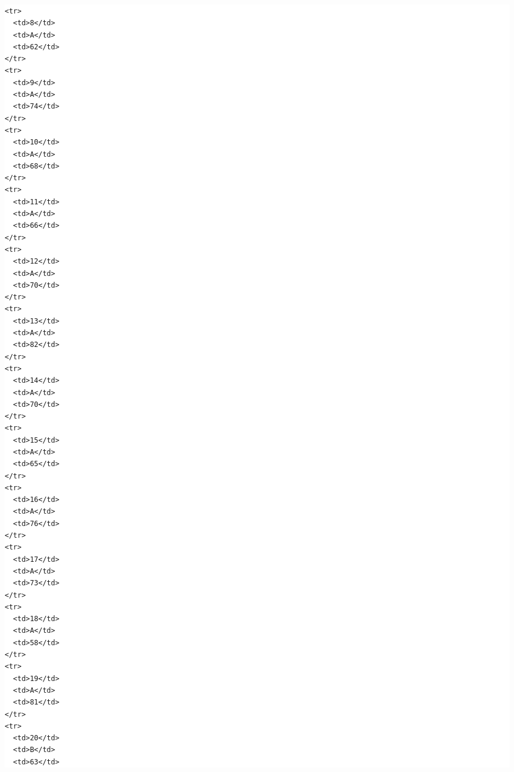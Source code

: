     <tr>
      <td>8</td>
      <td>A</td>
      <td>62</td>
    </tr>
    <tr>
      <td>9</td>
      <td>A</td>
      <td>74</td>
    </tr>
    <tr>
      <td>10</td>
      <td>A</td>
      <td>68</td>
    </tr>
    <tr>
      <td>11</td>
      <td>A</td>
      <td>66</td>
    </tr>
    <tr>
      <td>12</td>
      <td>A</td>
      <td>70</td>
    </tr>
    <tr>
      <td>13</td>
      <td>A</td>
      <td>82</td>
    </tr>
    <tr>
      <td>14</td>
      <td>A</td>
      <td>70</td>
    </tr>
    <tr>
      <td>15</td>
      <td>A</td>
      <td>65</td>
    </tr>
    <tr>
      <td>16</td>
      <td>A</td>
      <td>76</td>
    </tr>
    <tr>
      <td>17</td>
      <td>A</td>
      <td>73</td>
    </tr>
    <tr>
      <td>18</td>
      <td>A</td>
      <td>58</td>
    </tr>
    <tr>
      <td>19</td>
      <td>A</td>
      <td>81</td>
    </tr>
    <tr>
      <td>20</td>
      <td>B</td>
      <td>63</td>